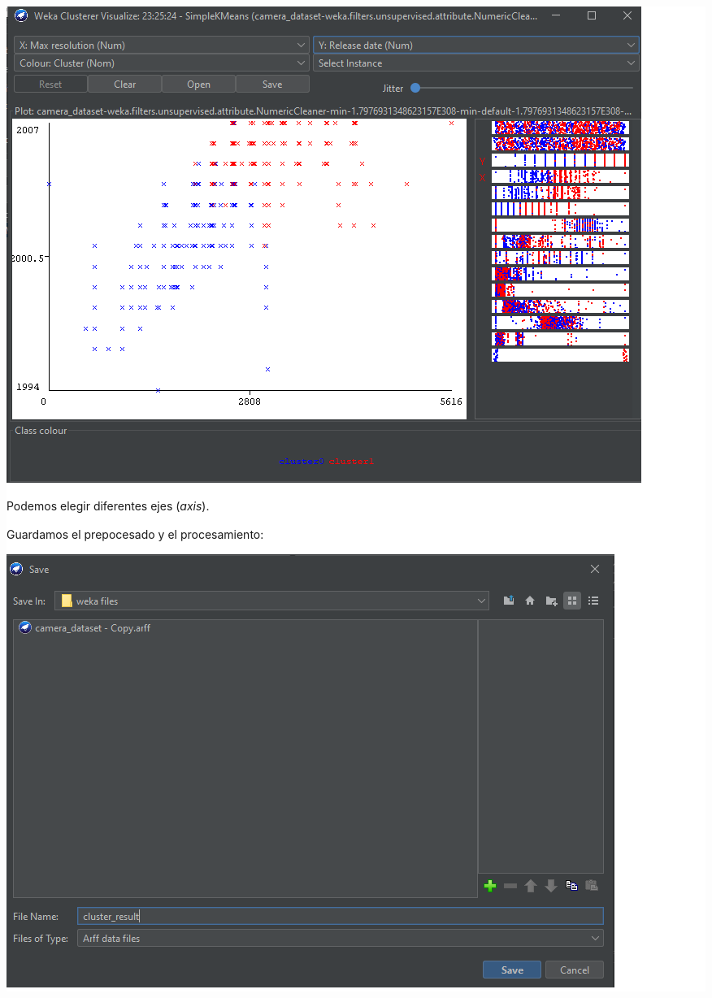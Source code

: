 ![alt text](images/image-18.png)<p>
Podemos elegir diferentes ejes (*axis*).<p>
Guardamos el prepocesado y el procesamiento:<p>
![alt text](images/image-19.png)<p>
